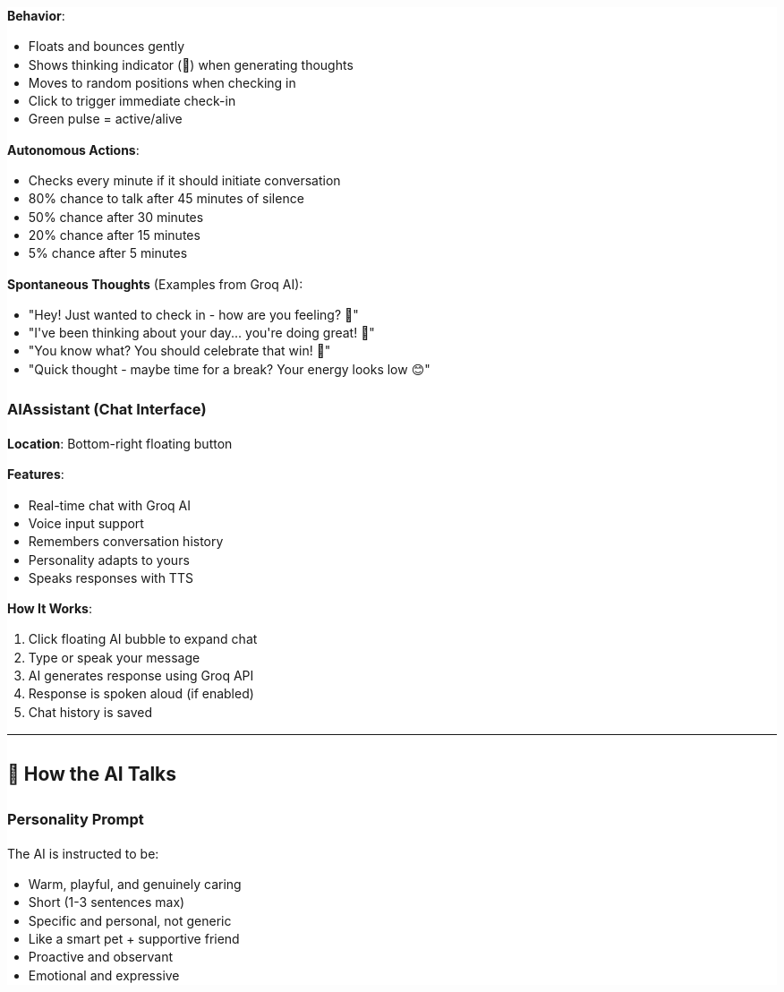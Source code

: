 **Behavior**:

- Floats and bounces gently
- Shows thinking indicator (💭) when generating thoughts
- Moves to random positions when checking in
- Click to trigger immediate check-in
- Green pulse = active/alive

**Autonomous Actions**:

- Checks every minute if it should initiate conversation
- 80% chance to talk after 45 minutes of silence
- 50% chance after 30 minutes
- 20% chance after 15 minutes
- 5% chance after 5 minutes

**Spontaneous Thoughts** (Examples from Groq AI):

- "Hey! Just wanted to check in - how are you feeling? 💙"
- "I've been thinking about your day... you're doing great! 🌟"
- "You know what? You should celebrate that win! 🎊"
- "Quick thought - maybe time for a break? Your energy looks low 😊"

### AIAssistant (Chat Interface)

**Location**: Bottom-right floating button

**Features**:

- Real-time chat with Groq AI
- Voice input support
- Remembers conversation history
- Personality adapts to yours
- Speaks responses with TTS

**How It Works**:

1. Click floating AI bubble to expand chat
2. Type or speak your message
3. AI generates response using Groq API
4. Response is spoken aloud (if enabled)
5. Chat history is saved

---

## 💬 How the AI Talks

### Personality Prompt

The AI is instructed to be:

- Warm, playful, and genuinely caring
- Short (1-3 sentences max)
- Specific and personal, not generic
- Like a smart pet + supportive friend
- Proactive and observant
- Emotional and expressive
